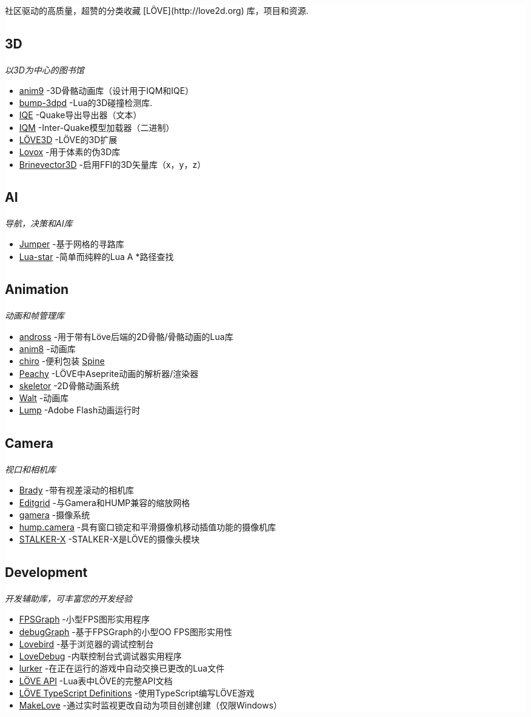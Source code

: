 <div class="github-widget" data-repo="love2d-community/awesome-love2d"></div>
<script async src="https://pagead2.googlesyndication.com/pagead/js/adsbygoogle.js"></script><ins class="adsbygoogle" style="display:block" data-ad-client="ca-pub-6890694312814945" data-ad-slot="5473692530" data-ad-format="auto"  data-full-width-responsive="true"></ins><script>(adsbygoogle = window.adsbygoogle || []).push({});</script>
社区驱动的高质量，超赞的分类收藏 [LÖVE](http://love2d.org) 库，项目和资源.



## 3D
*以3D为中心的图书馆*

* [anim9](https://github.com/excessive/anim9) -3D骨骼动画库（设计用于IQM和IQE）
* [bump-3dpd](https://github.com/oniietzschan/bump-3dpd) -Lua的3D碰撞检测库.
* [IQE](https://github.com/excessive/iqe) -Quake导出导出器（文本）
* [IQM](https://github.com/excessive/iqm-exm) -Inter-Quake模型加载器（二进制）
* [LÖVE3D](https://github.com/excessive/love3d) -LÖVE的3D扩展
* [Lovox](https://github.com/tjakka5/Lovox) -用于体素的伪3D库
* [Brinevector3D](https://github.com/flamendless/brinevector3D) -启用FFI的3D矢量库（x，y，z）


## AI
*导航，决策和AI库*

* [Jumper](https://github.com/Yonaba/Jumper) -基于网格的寻路库
* [Lua-star](https://github.com/wesleywerner/lua-star) -简单而纯粹的Lua A *路径查找

## Animation
*动画和帧管理库*

* [andross](https://github.com/pfirsich/andross) -用于带有Löve后端的2D骨骼/骨骼动画的Lua库
* [anim8](https://github.com/kikito/anim8) -动画库
* [chiro](https://github.com/bjornbytes/chiro) -便利包装 [Spine](http://esotericsoftware.com)
* [Peachy](https://github.com/josh-perry/peachy) -LÖVE中Aseprite动画的解析器/渲染器
* [skeletor](https://github.com/pelevesque/skeletor) -2D骨骼动画系统
* [Walt](https://github.com/davisdude/Walt) -动画库
* [Lump](https://github.com/sixFingers/lump) -Adobe Flash动画运行时

## Camera
*视口和相机库*

* [Brady](https://github.com/davisdude/Brady) -带有视差滚动的相机库
* [Editgrid](https://github.com/bakpakin/Editgrid) -与Gamera和HUMP兼容的缩放网格
* [gamera](https://github.com/kikito/gamera) -摄像系统
* [hump.camera](https://hump.readthedocs.io/en/latest/camera.html) -具有窗口锁定和平滑摄像机移动插值功能的摄像机库
* [STALKER-X](https://github.com/adnzzzzZ/STALKER-X) -STALKER-X是LÖVE的摄像头模块

## Development
*开发辅助库，可丰富您的开发经验*

* [FPSGraph](https://github.com/icrawler/FPSGraph) -小型FPS图形实用程序
* [debugGraph](https://github.com/Mechazawa/Love-Debug-Graph) -基于FPSGraph的小型OO FPS图形实用性
* [Lovebird](https://github.com/rxi/lovebird) -基于浏览器的调试控制台
* [LoveDebug](https://github.com/Ranguna/LOVEDEBUG) -内联控制台式调试器实用程序
* [lurker](https://github.com/rxi/lurker) -在正在运行的游戏中自动交换已更改的Lua文件
* [LÖVE API](https://github.com/love2d-community/love-api) -Lua表中LÖVE的完整API文档
* [LÖVE TypeScript Definitions](https://github.com/hazzard993/love-typescript-definitions) -使用TypeScript编写LÖVE游戏
* [MakeLove](https://github.com/instilledbee/MakeLove) -通过实时监视更改自动为项目创建创建（仅限Windows）
